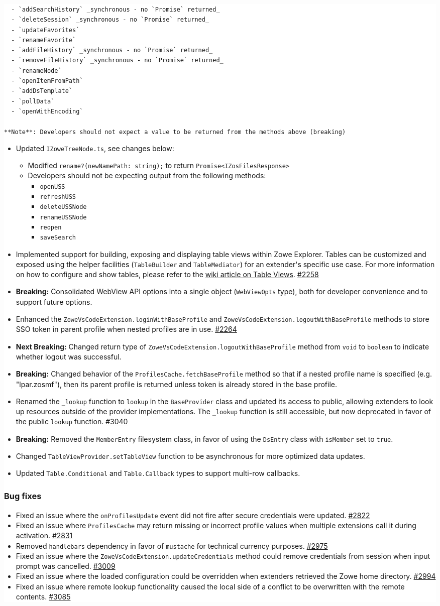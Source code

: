       - `addSearchHistory` _synchronous - no `Promise` returned_
      - `deleteSession` _synchronous - no `Promise` returned_
      - `updateFavorites`
      - `renameFavorite`
      - `addFileHistory` _synchronous - no `Promise` returned_
      - `removeFileHistory` _synchronous - no `Promise` returned_
      - `renameNode`
      - `openItemFromPath`
      - `addDsTemplate`
      - `pollData`
      - `openWithEncoding`

    **Note**: Developers should not expect a value to be returned from the methods above (breaking)

  - Updated `IZoweTreeNode.ts`, see changes below:
    - Modified `rename?(newNamePath: string);` to return `Promise<IZosFilesResponse>`
    - Developers should not be expecting output from the following methods:
      - `openUSS`
      - `refreshUSS`
      - `deleteUSSNode`
      - `renameUSSNode`
      - `reopen`
      - `saveSearch`

- Implemented support for building, exposing and displaying table views within Zowe Explorer. Tables can be customized and exposed using the helper facilities (`TableBuilder` and `TableMediator`) for an extender's specific use case. For more information on how to configure and show tables, please refer to the [wiki article on Table Views](https://github.com/zowe/zowe-explorer-vscode/wiki/Table-Views). [#2258](https://github.com/zowe/zowe-explorer-vscode/issues/2258)
- **Breaking:** Consolidated WebView API options into a single object (`WebViewOpts` type), both for developer convenience and to support future options.
- Enhanced the `ZoweVsCodeExtension.loginWithBaseProfile` and `ZoweVsCodeExtension.logoutWithBaseProfile` methods to store SSO token in parent profile when nested profiles are in use. [#2264](https://github.com/zowe/zowe-explorer-vscode/issues/2264)
- **Next Breaking:** Changed return type of `ZoweVsCodeExtension.logoutWithBaseProfile` method from `void` to `boolean` to indicate whether logout was successful.
- **Breaking:** Changed behavior of the `ProfilesCache.fetchBaseProfile` method so that if a nested profile name is specified (e.g. "lpar.zosmf"), then its parent profile is returned unless token is already stored in the base profile.
- Renamed the `_lookup` function to `lookup` in the `BaseProvider` class and updated its access to public, allowing extenders to look up resources outside of the provider implementations. The `_lookup` function is still accessible, but now deprecated in favor of the public `lookup` function. [#3040](https://github.com/zowe/zowe-explorer-vscode/pull/3040)
- **Breaking:** Removed the `MemberEntry` filesystem class, in favor of using the `DsEntry` class with `isMember` set to `true`.
- Changed `TableViewProvider.setTableView` function to be asynchronous for more optimized data updates.
- Updated `Table.Conditional` and `Table.Callback` types to support multi-row callbacks.

### Bug fixes

- Fixed an issue where the `onProfilesUpdate` event did not fire after secure credentials were updated. [#2822](https://github.com/zowe/zowe-explorer-vscode/issues/2822)
- Fixed an issue where `ProfilesCache` may return missing or incorrect profile values when multiple extensions call it during activation. [#2831](https://github.com/zowe/zowe-explorer-vscode/issues/2831)
- Removed `handlebars` dependency in favor of `mustache` for technical currency purposes. [#2975](https://github.com/zowe/zowe-explorer-vscode/pull/2975)
- Fixed an issue where the `ZoweVsCodeExtension.updateCredentials` method could remove credentials from session when input prompt was cancelled. [#3009](https://github.com/zowe/zowe-explorer-vscode/pull/3009)
- Fixed an issue where the loaded configuration could be overridden when extenders retrieved the Zowe home directory. [#2994](https://github.com/zowe/zowe-explorer-vscode/pull/2994)
- Fixed an issue where remote lookup functionality caused the local side of a conflict to be overwritten with the remote contents. [#3085](https://github.com/zowe/zowe-explorer-vscode/pull/3085)